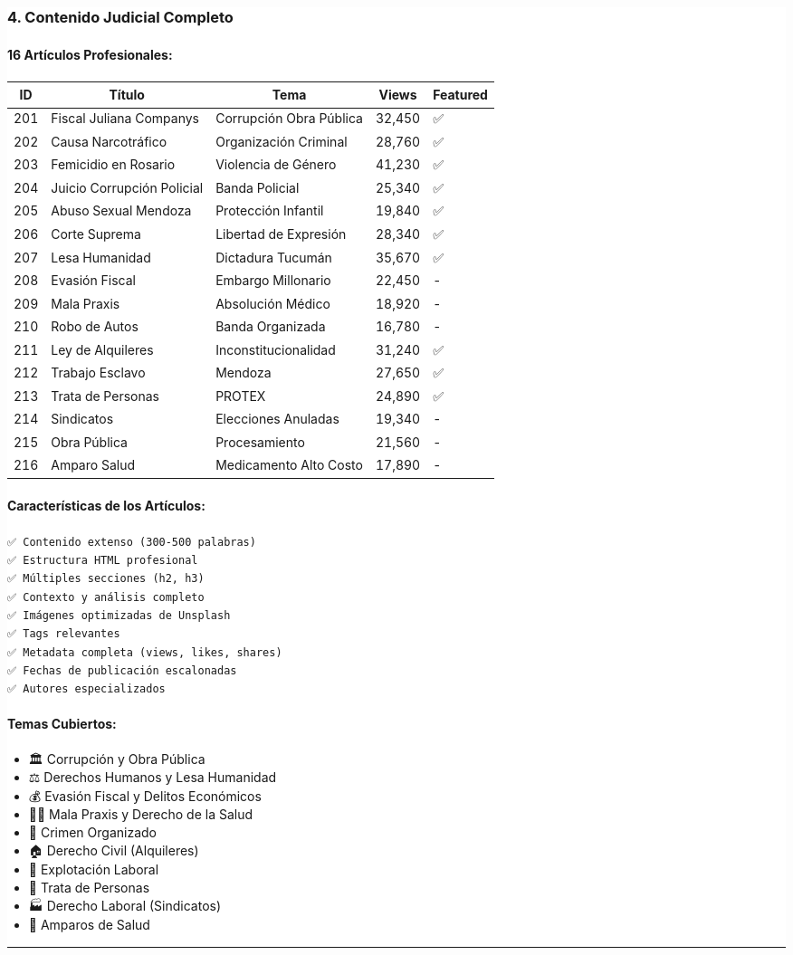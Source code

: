 
### **4. Contenido Judicial Completo**

#### **16 Artículos Profesionales:**

| ID  | Título | Tema | Views | Featured |
|-----|--------|------|-------|----------|
| 201 | Fiscal Juliana Companys | Corrupción Obra Pública | 32,450 | ✅ |
| 202 | Causa Narcotráfico | Organización Criminal | 28,760 | ✅ |
| 203 | Femicidio en Rosario | Violencia de Género | 41,230 | ✅ |
| 204 | Juicio Corrupción Policial | Banda Policial | 25,340 | ✅ |
| 205 | Abuso Sexual Mendoza | Protección Infantil | 19,840 | ✅ |
| 206 | Corte Suprema | Libertad de Expresión | 28,340 | ✅ |
| 207 | Lesa Humanidad | Dictadura Tucumán | 35,670 | ✅ |
| 208 | Evasión Fiscal | Embargo Millonario | 22,450 | - |
| 209 | Mala Praxis | Absolución Médico | 18,920 | - |
| 210 | Robo de Autos | Banda Organizada | 16,780 | - |
| 211 | Ley de Alquileres | Inconstitucionalidad | 31,240 | ✅ |
| 212 | Trabajo Esclavo | Mendoza | 27,650 | ✅ |
| 213 | Trata de Personas | PROTEX | 24,890 | ✅ |
| 214 | Sindicatos | Elecciones Anuladas | 19,340 | - |
| 215 | Obra Pública | Procesamiento | 21,560 | - |
| 216 | Amparo Salud | Medicamento Alto Costo | 17,890 | - |

#### **Características de los Artículos:**
```
✅ Contenido extenso (300-500 palabras)
✅ Estructura HTML profesional
✅ Múltiples secciones (h2, h3)
✅ Contexto y análisis completo
✅ Imágenes optimizadas de Unsplash
✅ Tags relevantes
✅ Metadata completa (views, likes, shares)
✅ Fechas de publicación escalonadas
✅ Autores especializados
```

#### **Temas Cubiertos:**
- 🏛️ Corrupción y Obra Pública
- ⚖️ Derechos Humanos y Lesa Humanidad
- 💰 Evasión Fiscal y Delitos Económicos
- 👨‍⚕️ Mala Praxis y Derecho de la Salud
- 🚗 Crimen Organizado
- 🏠 Derecho Civil (Alquileres)
- 👷 Explotación Laboral
- 👥 Trata de Personas
- 🏭 Derecho Laboral (Sindicatos)
- 💊 Amparos de Salud

---